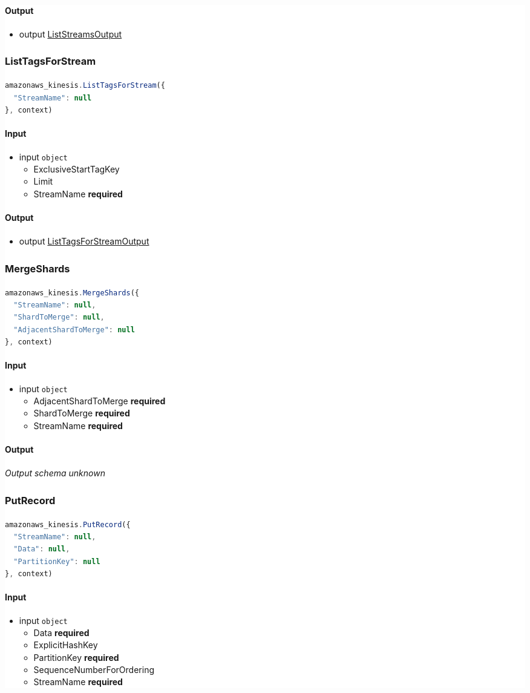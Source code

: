 #### Output
* output [ListStreamsOutput](#liststreamsoutput)

### ListTagsForStream



```js
amazonaws_kinesis.ListTagsForStream({
  "StreamName": null
}, context)
```

#### Input
* input `object`
  * ExclusiveStartTagKey
  * Limit
  * StreamName **required**

#### Output
* output [ListTagsForStreamOutput](#listtagsforstreamoutput)

### MergeShards



```js
amazonaws_kinesis.MergeShards({
  "StreamName": null,
  "ShardToMerge": null,
  "AdjacentShardToMerge": null
}, context)
```

#### Input
* input `object`
  * AdjacentShardToMerge **required**
  * ShardToMerge **required**
  * StreamName **required**

#### Output
*Output schema unknown*

### PutRecord



```js
amazonaws_kinesis.PutRecord({
  "StreamName": null,
  "Data": null,
  "PartitionKey": null
}, context)
```

#### Input
* input `object`
  * Data **required**
  * ExplicitHashKey
  * PartitionKey **required**
  * SequenceNumberForOrdering
  * StreamName **required**

